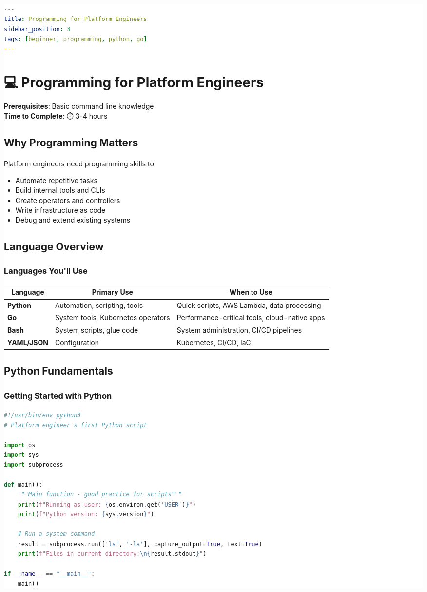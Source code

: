 ```yaml
---
title: Programming for Platform Engineers
sidebar_position: 3
tags: [beginner, programming, python, go]
---
```


# 💻 Programming for Platform Engineers

**Prerequisites**: Basic command line knowledge  
**Time to Complete**: ⏱️ 3-4 hours

## Why Programming Matters

Platform engineers need programming skills to:
- Automate repetitive tasks
- Build internal tools and CLIs
- Create operators and controllers
- Write infrastructure as code
- Debug and extend existing systems

## Language Overview

### Languages You'll Use

| Language | Primary Use | When to Use |
|----------|-------------|-------------|
| **Python** | Automation, scripting, tools | Quick scripts, AWS Lambda, data processing |
| **Go** | System tools, Kubernetes operators | Performance-critical tools, cloud-native apps |
| **Bash** | System scripts, glue code | System administration, CI/CD pipelines |
| **YAML/JSON** | Configuration | Kubernetes, CI/CD, IaC |

## Python Fundamentals

### Getting Started with Python

```python
#!/usr/bin/env python3
# Platform engineer's first Python script

import os
import sys
import subprocess

def main():
    """Main function - good practice for scripts"""
    print(f"Running as user: {os.environ.get('USER')}")
    print(f"Python version: {sys.version}")
    
    # Run a system command
    result = subprocess.run(['ls', '-la'], capture_output=True, text=True)
    print(f"Files in current directory:\n{result.stdout}")

if __name__ == "__main__":
    main()
```
